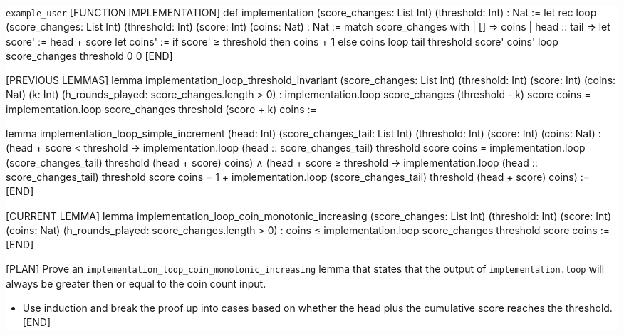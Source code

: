 `example_user`
[FUNCTION IMPLEMENTATION]
def implementation (score_changes: List Int) (threshold: Int) : Nat :=
let rec loop (score_changes: List Int) (threshold: Int) (score: Int) (coins: Nat) : Nat :=
  match score_changes with
  | [] => coins
  | head :: tail =>
    let score' := head + score
    let coins' := if score' ≥ threshold then coins + 1 else coins
    loop tail threshold score' coins'
loop score_changes threshold 0 0
[END]

[PREVIOUS LEMMAS]
lemma implementation_loop_threshold_invariant
(score_changes: List Int)
(threshold: Int)
(score: Int)
(coins: Nat)
(k: Int)
(h_rounds_played: score_changes.length > 0)
: implementation.loop score_changes (threshold - k) score coins
= implementation.loop score_changes threshold (score + k) coins :=

lemma implementation_loop_simple_increment
(head: Int)
(score_changes_tail: List Int)
(threshold: Int)
(score: Int)
(coins: Nat)
: (head + score < threshold →
implementation.loop (head :: score_changes_tail) threshold score coins =
implementation.loop (score_changes_tail) threshold (head + score) coins) ∧
(head + score ≥ threshold →
implementation.loop (head :: score_changes_tail) threshold score coins =
1 + implementation.loop (score_changes_tail) threshold (head + score) coins) :=
[END]

[CURRENT LEMMA]
lemma implementation_loop_coin_monotonic_increasing
(score_changes: List Int)
(threshold: Int)
(score: Int)
(coins: Nat)
(h_rounds_played: score_changes.length > 0)
: coins ≤ implementation.loop score_changes threshold score coins :=
[END]

[PLAN]
Prove an `implementation_loop_coin_monotonic_increasing` lemma that states that the output of `implementation.loop` will always be greater then or equal to the coin count input.
  - Use induction and break the proof up into cases based on whether the head plus the cumulative score reaches the threshold.
[END]
